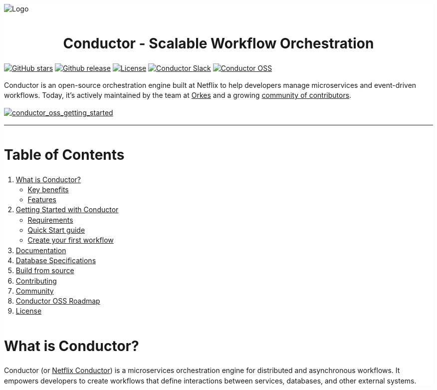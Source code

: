 
<picture>
  
  <source srcset="https://github.com/user-attachments/assets/104b3a67-6013-4622-8075-a45da3a9e726" media="(prefers-color-scheme: dark)">
  
  <img src="https://assets.conductor-oss.org/logo.png" alt="Logo">
</picture>


<h1 align="center" style="border-bottom: none">
    Conductor - Scalable Workflow Orchestration
</h1>


[![GitHub stars](https://img.shields.io/github/stars/conductor-oss/conductor?style=social)](https://github.com/conductor-oss/conductor/stargazers)
[![Github release](https://img.shields.io/github/v/release/conductor-oss/conductor.svg)](https://github.com/conductor-oss/conductor/releases)
[![License](https://img.shields.io/github/license/conductor-oss/conductor.svg)](http://www.apache.org/licenses/LICENSE-2.0)
[![Conductor Slack](https://img.shields.io/badge/Slack-Join%20the%20Community-blueviolet?logo=slack)](https://join.slack.com/t/orkes-conductor/shared_invite/zt-2vdbx239s-Eacdyqya9giNLHfrCavfaA)
[![Conductor OSS](https://img.shields.io/badge/Conductor%20OSS-Visit%20Site-blue)](https://conductor-oss.org)




Conductor is an open-source orchestration engine built at Netflix to help developers manage microservices and event-driven workflows. Today, it’s actively maintained by the team at [Orkes](https://orkes.io) and a growing [community of contributors](https://orkes-conductor.slack.com/join/shared_invite/zt-2vdbx239s-Eacdyqya9giNLHfrCavfaA#/shared-invite/email).


[![conductor_oss_getting_started](https://github.com/user-attachments/assets/6153aa58-8ad1-4ec5-93d1-38ba1b83e3f4)](https://youtu.be/4azDdDlx27M)

- - - 
# Table of Contents
1. [What is Conductor?](#what-is-conductor)
    * [Key benefits](#key-benefits)
    * [Features](#features)
2. [Getting Started with Conductor](#getting-started-with-conductor)
    * [Requirements](#requirements)
    * [Quick Start guide](#quick-start-guide)
    * [Create your first workflow](#create-your-first-workflow)
3. [Documentation](#documentation)
4. [Database Specifications](#database-specifications)
5. [Build from source](#build-from-source)
6. [Contributing](#contributing)
7. [Community](#community)
8. [Conductor OSS Roadmap](#conductor-oss-roadmap)
9. [License](#license)

# What is Conductor?
Conductor (or [Netflix Conductor](https://netflixtechblog.com/netflix-conductor-a-microservices-orchestrator-2e8d4771bf40)) is a microservices orchestration engine for distributed and asynchronous workflows. It empowers developers to create workflows that define interactions between services, databases, and other external systems.
